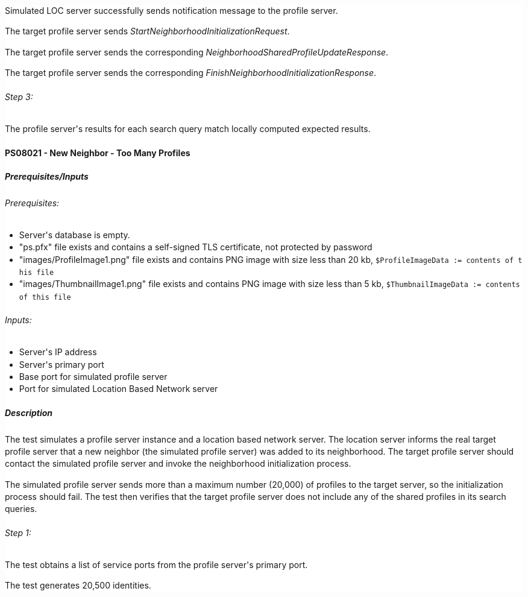 Simulated LOC server successfully sends notification message to the profile server.

The target profile server sends *StartNeighborhoodInitializationRequest*.

The target profile server sends the corresponding *NeighborhoodSharedProfileUpdateResponse*.

The target profile server sends the corresponding *FinishNeighborhoodInitializationResponse*.


###### Step 3:

The profile server's results for each search query match locally computed expected results. 








#### PS08021 - New Neighbor - Too Many Profiles

##### Prerequisites/Inputs

###### Prerequisites:
  * Server's database is empty.
  * "ps.pfx" file exists and contains a self-signed TLS certificate, not protected by password
  * "images/ProfileImage1.png" file exists and contains PNG image with size less than 20 kb, `$ProfileImageData := contents of this file`
  * "images/ThumbnailImage1.png" file exists and contains PNG image with size less than 5 kb, `$ThumbnailImageData := contents of this file`

###### Inputs:
  * Server's IP address
  * Server's primary port
  * Base port for simulated profile server
  * Port for simulated Location Based Network server


##### Description 

The test simulates a profile server instance and a location based network server. The location server informs the real 
target profile server that a new neighbor (the simulated profile server) was added to its neighborhood. The target 
profile server should contact the simulated profile server and invoke the neighborhood initialization process.

The simulated profile server sends more than a maximum number (20,000) of profiles to the target server, 
so the initialization process should fail. The test then verifies that the target profile server does not include any 
of the shared profiles in its search queries.


###### Step 1:

The test obtains a list of service ports from the profile server's primary port.

The test generates 20,500 identities.
